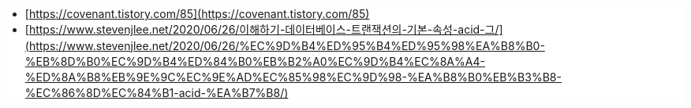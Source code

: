 - [https://covenant.tistory.com/85](https://covenant.tistory.com/85)
- [https://www.stevenjlee.net/2020/06/26/이해하기-데이터베이스-트랜잭션의-기본-속성-acid-그/](https://www.stevenjlee.net/2020/06/26/%EC%9D%B4%ED%95%B4%ED%95%98%EA%B8%B0-%EB%8D%B0%EC%9D%B4%ED%84%B0%EB%B2%A0%EC%9D%B4%EC%8A%A4-%ED%8A%B8%EB%9E%9C%EC%9E%AD%EC%85%98%EC%9D%98-%EA%B8%B0%EB%B3%B8-%EC%86%8D%EC%84%B1-acid-%EA%B7%B8/)
